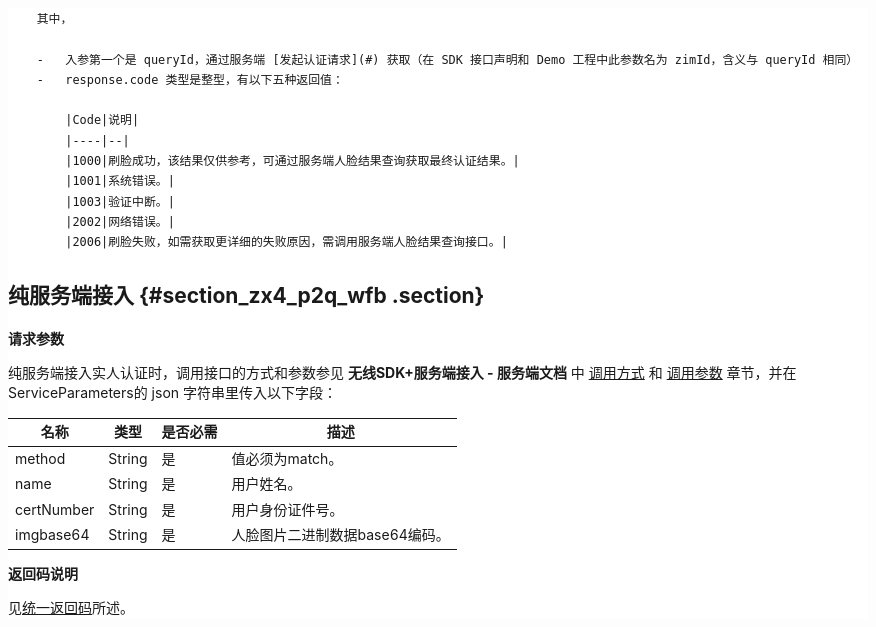         其中，

        -   入参第一个是 queryId，通过服务端 [发起认证请求](#) 获取（在 SDK 接口声明和 Demo 工程中此参数名为 zimId，含义与 queryId 相同）
        -   response.code 类型是整型，有以下五种返回值：

            |Code|说明|
            |----|--|
            |1000|刷脸成功，该结果仅供参考，可通过服务端人脸结果查询获取最终认证结果。|
            |1001|系统错误。|
            |1003|验证中断。|
            |2002|网络错误。|
            |2006|刷脸失败，如需获取更详细的失败原因，需调用服务端人脸结果查询接口。|


## 纯服务端接入 {#section_zx4_p2q_wfb .section}

**请求参数**

纯服务端接入实人认证时，调用接口的方式和参数参见 **无线SDK+服务端接入 - 服务端文档** 中 [调用方式](#) 和 [调用参数](#) 章节，并在 ServiceParameters的 json 字符串里传入以下字段：

|名称|类型|是否必需|描述|
|--|--|----|--|
|method|String|是|值必须为match。|
|name|String|是|用户姓名。|
|certNumber|String|是|用户身份证件号。|
|imgbase64|String|是|人脸图片二进制数据base64编码。|

**返回码说明**

见[统一返回码](#)所述。

